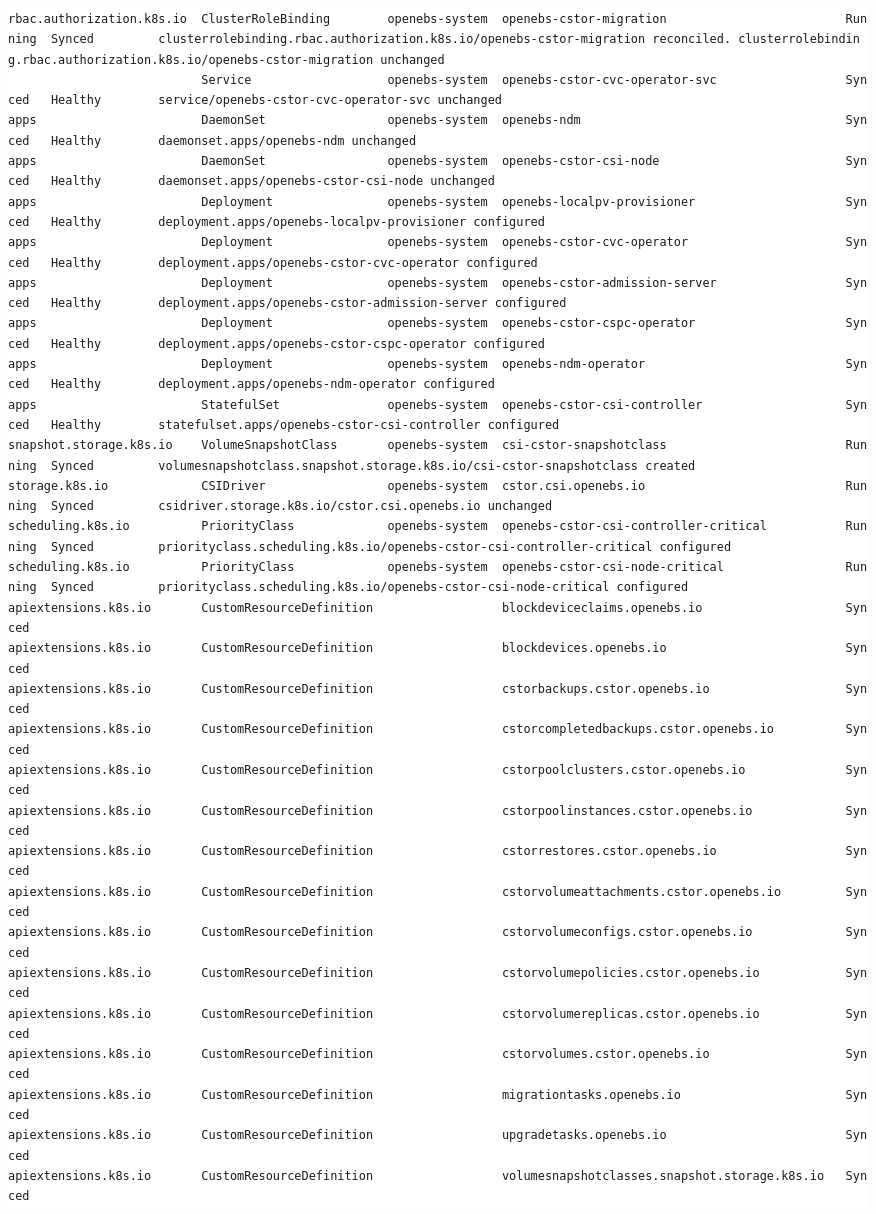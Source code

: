 ```
rbac.authorization.k8s.io  ClusterRoleBinding        openebs-system  openebs-cstor-migration                         Running  Synced         clusterrolebinding.rbac.authorization.k8s.io/openebs-cstor-migration reconciled. clusterrolebinding.rbac.authorization.k8s.io/openebs-cstor-migration unchanged
                           Service                   openebs-system  openebs-cstor-cvc-operator-svc                  Synced   Healthy        service/openebs-cstor-cvc-operator-svc unchanged
apps                       DaemonSet                 openebs-system  openebs-ndm                                     Synced   Healthy        daemonset.apps/openebs-ndm unchanged
apps                       DaemonSet                 openebs-system  openebs-cstor-csi-node                          Synced   Healthy        daemonset.apps/openebs-cstor-csi-node unchanged
apps                       Deployment                openebs-system  openebs-localpv-provisioner                     Synced   Healthy        deployment.apps/openebs-localpv-provisioner configured
apps                       Deployment                openebs-system  openebs-cstor-cvc-operator                      Synced   Healthy        deployment.apps/openebs-cstor-cvc-operator configured
apps                       Deployment                openebs-system  openebs-cstor-admission-server                  Synced   Healthy        deployment.apps/openebs-cstor-admission-server configured
apps                       Deployment                openebs-system  openebs-cstor-cspc-operator                     Synced   Healthy        deployment.apps/openebs-cstor-cspc-operator configured
apps                       Deployment                openebs-system  openebs-ndm-operator                            Synced   Healthy        deployment.apps/openebs-ndm-operator configured
apps                       StatefulSet               openebs-system  openebs-cstor-csi-controller                    Synced   Healthy        statefulset.apps/openebs-cstor-csi-controller configured
snapshot.storage.k8s.io    VolumeSnapshotClass       openebs-system  csi-cstor-snapshotclass                         Running  Synced         volumesnapshotclass.snapshot.storage.k8s.io/csi-cstor-snapshotclass created
storage.k8s.io             CSIDriver                 openebs-system  cstor.csi.openebs.io                            Running  Synced         csidriver.storage.k8s.io/cstor.csi.openebs.io unchanged
scheduling.k8s.io          PriorityClass             openebs-system  openebs-cstor-csi-controller-critical           Running  Synced         priorityclass.scheduling.k8s.io/openebs-cstor-csi-controller-critical configured
scheduling.k8s.io          PriorityClass             openebs-system  openebs-cstor-csi-node-critical                 Running  Synced         priorityclass.scheduling.k8s.io/openebs-cstor-csi-node-critical configured
apiextensions.k8s.io       CustomResourceDefinition                  blockdeviceclaims.openebs.io                    Synced                  
apiextensions.k8s.io       CustomResourceDefinition                  blockdevices.openebs.io                         Synced                  
apiextensions.k8s.io       CustomResourceDefinition                  cstorbackups.cstor.openebs.io                   Synced                  
apiextensions.k8s.io       CustomResourceDefinition                  cstorcompletedbackups.cstor.openebs.io          Synced                  
apiextensions.k8s.io       CustomResourceDefinition                  cstorpoolclusters.cstor.openebs.io              Synced                  
apiextensions.k8s.io       CustomResourceDefinition                  cstorpoolinstances.cstor.openebs.io             Synced                  
apiextensions.k8s.io       CustomResourceDefinition                  cstorrestores.cstor.openebs.io                  Synced                  
apiextensions.k8s.io       CustomResourceDefinition                  cstorvolumeattachments.cstor.openebs.io         Synced                  
apiextensions.k8s.io       CustomResourceDefinition                  cstorvolumeconfigs.cstor.openebs.io             Synced                  
apiextensions.k8s.io       CustomResourceDefinition                  cstorvolumepolicies.cstor.openebs.io            Synced                  
apiextensions.k8s.io       CustomResourceDefinition                  cstorvolumereplicas.cstor.openebs.io            Synced                  
apiextensions.k8s.io       CustomResourceDefinition                  cstorvolumes.cstor.openebs.io                   Synced                  
apiextensions.k8s.io       CustomResourceDefinition                  migrationtasks.openebs.io                       Synced                  
apiextensions.k8s.io       CustomResourceDefinition                  upgradetasks.openebs.io                         Synced                  
apiextensions.k8s.io       CustomResourceDefinition                  volumesnapshotclasses.snapshot.storage.k8s.io   Synced                  
```